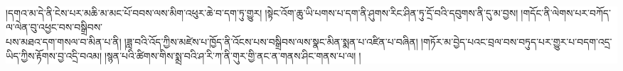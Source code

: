 །དགའ་མ་དེ་ནི་ངེས་པར་མཆི་མ་མང་པོ་བབས་ལས་མིག་འཕུར་ཆེ་བ་དག་ཏུ་གྱུར། །སྟེང་འོག་ཆུ་ཡི་པགས་པ་དག་ནི་ཤུགས་རིང་ཤིན་ཏུ་དྲོ་བའི་དབུགས་ནི་དུ་མ་བྱས། །གདོང་ནི་ལེགས་པར་བཀོད་ལ་ལེན་བུ་འཕྱང་བས་བསྒྲིབས་  
པས་མཐའ་དག་གསལ་བ་མིན་པ་ནི། །ཟླ་བའི་འོད་ཀྱིས་མཛེས་པ་ཁྱོད་ནི་འོངས་པས་བསྒྲིབས་ལས་སྣང་མིན་སྨན་པ་འཛིན་པ་བཞིན། །གཏོར་མ་བྱེད་པའང་བྲལ་བས་བཏུད་པར་གྱུར་པ་བདག་འདྲ་ཡིད་ཀྱིས་རྟོགས་བྱ་འདྲི་བའམ། །སྙན་པའི་ཚིགས་གིས་སྨྲ་བའི་ཤ་རི་ཀ་ནི་གུར་གྱི་ནང་ན་གནས་ཤིང་གནས་པ་ལ། །  
